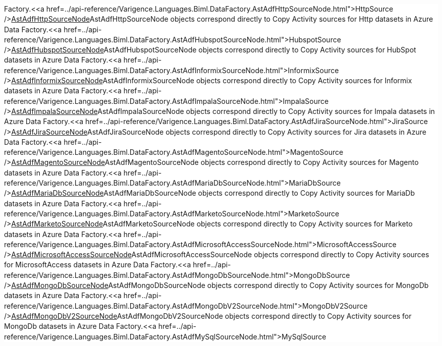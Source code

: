 Factory.</td></tr><tr class="cd1"><td class="ChildName"><span class="punc">&lt;</span><a href=../api-reference/Varigence.Languages.Biml.DataFactory.AstAdfHttpSourceNode.html">HttpSource</a><span class="punc"> /&gt;</span></td><td class="ChildType"><a href="../api-reference/Varigence.Languages.Biml.DataFactory.AstAdfHttpSourceNode.html">AstAdfHttpSourceNode</a></td><td class="ChildSummary">AstAdfHttpSourceNode objects correspond directly to Copy Activity sources for Http datasets in Azure Data Factory.</td></tr><tr class="cd0"><td class="ChildName"><span class="punc">&lt;</span><a href=../api-reference/Varigence.Languages.Biml.DataFactory.AstAdfHubspotSourceNode.html">HubspotSource</a><span class="punc"> /&gt;</span></td><td class="ChildType"><a href="../api-reference/Varigence.Languages.Biml.DataFactory.AstAdfHubspotSourceNode.html">AstAdfHubspotSourceNode</a></td><td class="ChildSummary">AstAdfHubspotSourceNode objects correspond directly to Copy Activity sources for HubSpot datasets in Azure Data Factory.</td></tr><tr class="cd1"><td class="ChildName"><span class="punc">&lt;</span><a href=../api-reference/Varigence.Languages.Biml.DataFactory.AstAdfInformixSourceNode.html">InformixSource</a><span class="punc"> /&gt;</span></td><td class="ChildType"><a href="../api-reference/Varigence.Languages.Biml.DataFactory.AstAdfInformixSourceNode.html">AstAdfInformixSourceNode</a></td><td class="ChildSummary">AstAdfInformixSourceNode objects correspond directly to Copy Activity sources for Informix datasets in Azure Data Factory.</td></tr><tr class="cd0"><td class="ChildName"><span class="punc">&lt;</span><a href=../api-reference/Varigence.Languages.Biml.DataFactory.AstAdfImpalaSourceNode.html">ImpalaSource</a><span class="punc"> /&gt;</span></td><td class="ChildType"><a href="../api-reference/Varigence.Languages.Biml.DataFactory.AstAdfImpalaSourceNode.html">AstAdfImpalaSourceNode</a></td><td class="ChildSummary">AstAdfImpalaSourceNode objects correspond directly to Copy Activity sources for Impala datasets in Azure Data Factory.</td></tr><tr class="cd1"><td class="ChildName"><span class="punc">&lt;</span><a href=../api-reference/Varigence.Languages.Biml.DataFactory.AstAdfJiraSourceNode.html">JiraSource</a><span class="punc"> /&gt;</span></td><td class="ChildType"><a href="../api-reference/Varigence.Languages.Biml.DataFactory.AstAdfJiraSourceNode.html">AstAdfJiraSourceNode</a></td><td class="ChildSummary">AstAdfJiraSourceNode objects correspond directly to Copy Activity sources for Jira datasets in Azure Data Factory.</td></tr><tr class="cd0"><td class="ChildName"><span class="punc">&lt;</span><a href=../api-reference/Varigence.Languages.Biml.DataFactory.AstAdfMagentoSourceNode.html">MagentoSource</a><span class="punc"> /&gt;</span></td><td class="ChildType"><a href="../api-reference/Varigence.Languages.Biml.DataFactory.AstAdfMagentoSourceNode.html">AstAdfMagentoSourceNode</a></td><td class="ChildSummary">AstAdfMagentoSourceNode objects correspond directly to Copy Activity sources for Magento datasets in Azure Data Factory.</td></tr><tr class="cd1"><td class="ChildName"><span class="punc">&lt;</span><a href=../api-reference/Varigence.Languages.Biml.DataFactory.AstAdfMariaDbSourceNode.html">MariaDbSource</a><span class="punc"> /&gt;</span></td><td class="ChildType"><a href="../api-reference/Varigence.Languages.Biml.DataFactory.AstAdfMariaDbSourceNode.html">AstAdfMariaDbSourceNode</a></td><td class="ChildSummary">AstAdfMariaDbSourceNode objects correspond directly to Copy Activity sources for MariaDb datasets in Azure Data Factory.</td></tr><tr class="cd0"><td class="ChildName"><span class="punc">&lt;</span><a href=../api-reference/Varigence.Languages.Biml.DataFactory.AstAdfMarketoSourceNode.html">MarketoSource</a><span class="punc"> /&gt;</span></td><td class="ChildType"><a href="../api-reference/Varigence.Languages.Biml.DataFactory.AstAdfMarketoSourceNode.html">AstAdfMarketoSourceNode</a></td><td class="ChildSummary">AstAdfMarketoSourceNode objects correspond directly to Copy Activity sources for Marketo datasets in Azure Data Factory.</td></tr><tr class="cd1"><td class="ChildName"><span class="punc">&lt;</span><a href=../api-reference/Varigence.Languages.Biml.DataFactory.AstAdfMicrosoftAccessSourceNode.html">MicrosoftAccessSource</a><span class="punc"> /&gt;</span></td><td class="ChildType"><a href="../api-reference/Varigence.Languages.Biml.DataFactory.AstAdfMicrosoftAccessSourceNode.html">AstAdfMicrosoftAccessSourceNode</a></td><td class="ChildSummary">AstAdfMicrosoftAccessSourceNode objects correspond directly to Copy Activity sources for MicrosoftAccess datasets in Azure Data Factory.</td></tr><tr class="cd0"><td class="ChildName"><span class="punc">&lt;</span><a href=../api-reference/Varigence.Languages.Biml.DataFactory.AstAdfMongoDbSourceNode.html">MongoDbSource</a><span class="punc"> /&gt;</span></td><td class="ChildType"><a href="../api-reference/Varigence.Languages.Biml.DataFactory.AstAdfMongoDbSourceNode.html">AstAdfMongoDbSourceNode</a></td><td class="ChildSummary">AstAdfMongoDbSourceNode objects correspond directly to Copy Activity sources for MongoDb datasets in Azure Data Factory.</td></tr><tr class="cd1"><td class="ChildName"><span class="punc">&lt;</span><a href=../api-reference/Varigence.Languages.Biml.DataFactory.AstAdfMongoDbV2SourceNode.html">MongoDbV2Source</a><span class="punc"> /&gt;</span></td><td class="ChildType"><a href="../api-reference/Varigence.Languages.Biml.DataFactory.AstAdfMongoDbV2SourceNode.html">AstAdfMongoDbV2SourceNode</a></td><td class="ChildSummary">AstAdfMongoDbV2SourceNode objects correspond directly to Copy Activity sources for MongoDb datasets in Azure Data Factory.</td></tr><tr class="cd0"><td class="ChildName"><span class="punc">&lt;</span><a href=../api-reference/Varigence.Languages.Biml.DataFactory.AstAdfMySqlSourceNode.html">MySqlSource</a><span class="punc">